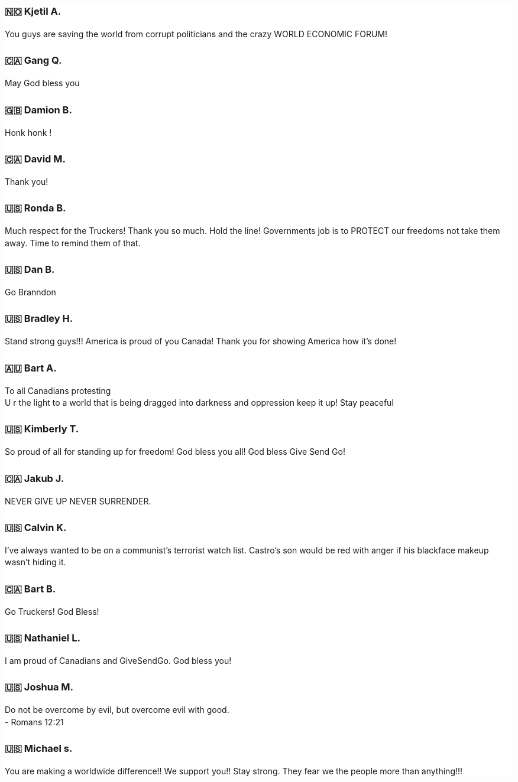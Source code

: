 ### 🇳🇴 Kjetil A.
You guys are saving the world from corrupt politicians and the crazy WORLD ECONOMIC FORUM! 

### 🇨🇦 Gang Q.
May God bless you

### 🇬🇧 Damion  B.
Honk honk !

### 🇨🇦 David M.
Thank you!

### 🇺🇸 Ronda B.
Much respect for the Truckers! Thank you so much. Hold the line! Governments job is to PROTECT our freedoms not take them away. Time to remind them of that.

### 🇺🇸 Dan B.
Go Branndon

### 🇺🇸 Bradley H.
Stand strong guys!!! America is proud of you Canada!  Thank you for showing America how it’s done!

### 🇦🇺 Bart A.
To all Canadians protesting <br />U r the light to a world that is being dragged into darkness and oppression keep it up! Stay peaceful<br />

### 🇺🇸 Kimberly  T.
So proud of all for standing up for freedom! God bless you all! God bless Give Send Go!

### 🇨🇦 Jakub J.
NEVER GIVE UP NEVER SURRENDER.

### 🇺🇸 Calvin K.
I’ve always wanted to be on a communist’s terrorist watch list. Castro’s son would be red with anger  if his blackface makeup wasn’t hiding it.

### 🇨🇦 Bart B.
Go Truckers! God Bless!

### 🇺🇸 Nathaniel L.
I am proud of Canadians and GiveSendGo. God bless you!

### 🇺🇸 Joshua M.
Do not be overcome by evil, but overcome evil with good.<br />- Romans 12:21

### 🇺🇸 Michael  s.
You are making a worldwide difference!! We support you!! Stay strong. They fear we the people more than anything!!!
